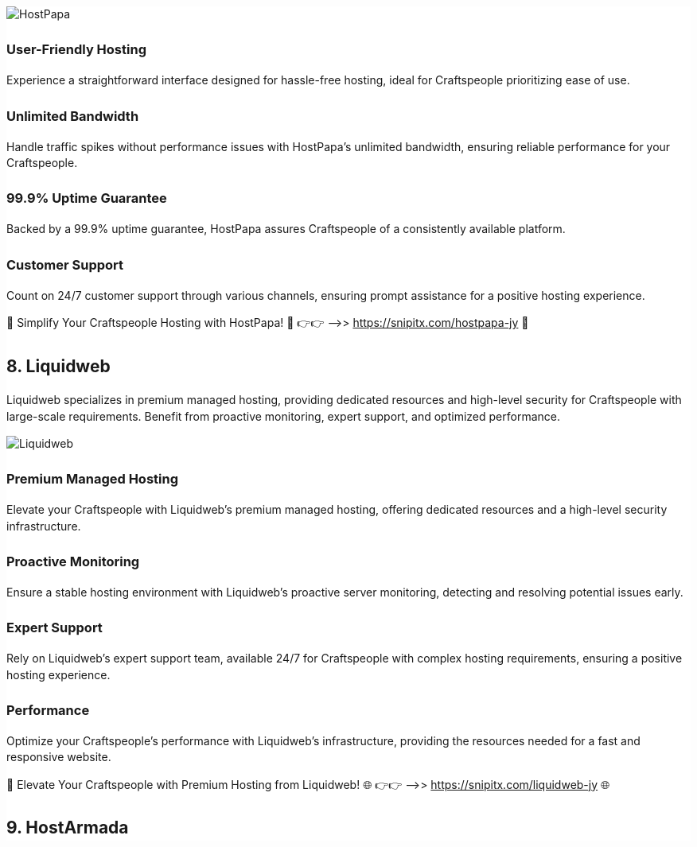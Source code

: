 ![HostPapa](https://i.imgur.com/ouDTkvl.jpeg "HostPapa Hosting")

### User-Friendly Hosting
Experience a straightforward interface designed for hassle-free hosting, ideal for Craftspeople prioritizing ease of use.

### Unlimited Bandwidth
Handle traffic spikes without performance issues with HostPapa’s unlimited bandwidth, ensuring reliable performance for your Craftspeople.

### 99.9% Uptime Guarantee
Backed by a 99.9% uptime guarantee, HostPapa assures Craftspeople of a consistently available platform.

### Customer Support
Count on 24/7 customer support through various channels, ensuring prompt assistance for a positive hosting experience.

🌈 Simplify Your Craftspeople Hosting with HostPapa! 🚀
👉👉 -->> https://snipitx.com/hostpapa-jy 🚀

## 8. Liquidweb

Liquidweb specializes in premium managed hosting, providing dedicated resources and high-level security for Craftspeople with large-scale requirements. Benefit from proactive monitoring, expert support, and optimized performance.

![Liquidweb](https://i.imgur.com/4IvT9SC.jpeg "Liquidweb Hosting")

### Premium Managed Hosting
Elevate your Craftspeople with Liquidweb’s premium managed hosting, offering dedicated resources and a high-level security infrastructure.

### Proactive Monitoring
Ensure a stable hosting environment with Liquidweb’s proactive server monitoring, detecting and resolving potential issues early.

### Expert Support
Rely on Liquidweb’s expert support team, available 24/7 for Craftspeople with complex hosting requirements, ensuring a positive hosting experience.

### Performance
Optimize your Craftspeople’s performance with Liquidweb’s infrastructure, providing the resources needed for a fast and responsive website.

🚀 Elevate Your Craftspeople with Premium Hosting from Liquidweb! 🌐
👉👉 -->> https://snipitx.com/liquidweb-jy 🌐

## 9. HostArmada
